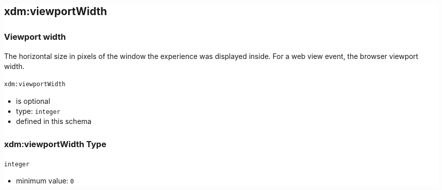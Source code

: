 


## xdm:viewportWidth
### Viewport width

The horizontal size in pixels of the window the experience was displayed inside. For a web view event, the browser viewport width.

`xdm:viewportWidth`
* is optional
* type: `integer`
* defined in this schema

### xdm:viewportWidth Type


`integer`
* minimum value: `0`





